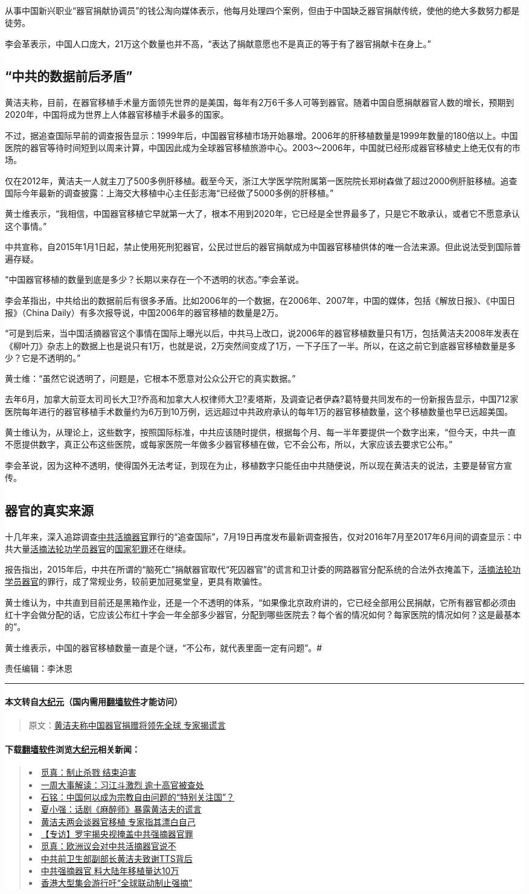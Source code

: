 <p>从事中国新兴职业“器官捐献协调员”的钱公淘向媒体表示，他每月处理四个案例，但由于中国缺乏器官捐献传统，使他的绝大多数努力都是徒劳。</p>
<p>李会革表示，中国人口庞大，21万这个数量也并不高，“表达了捐献意愿也不是真正的等于有了器官捐献卡在身上。”</p>
<h2><strong>“中共的数据前后矛盾</strong><strong>”</strong></h2>
<p>黄洁夫称，目前，在器官移植手术量方面领先世界的是美国，每年有2万6千多人可等到器官。随着中国自愿捐献器官人数的增长，预期到2020年，中国将成为世界上人体器官移植手术最多的国家。</p>
<p>不过，据追查国际早前的调查报告显示：1999年后，中国器官移植市场开始暴增。2006年的肝移植数量是1999年数量的180倍以上。中国医院的器官等待时间短到以周来计算，中国因此成为全球器官移植旅游中心。2003～2006年，中国就已经形成器官移植史上绝无仅有的市场。</p>
<p>仅在2012年，黄洁夫一人就主刀了500多例肝移植。截至今天，浙江大学医学院附属第一医院院长郑树森做了超过2000例肝脏移植。追查国际今年最新的调查披露：上海交大移植中心主任彭志海“已经做了5000多例的肝移植。”</p>
<p>黄士维表示，“我相信，中国器官移植它早就第一大了，根本不用到2020年，它已经是全世界最多了，只是它不敢承认，或者它不愿意承认这个事情。”</p>
<p>中共宣称，自2015年1月1日起，禁止使用死刑犯器官，公民过世后的器官捐献成为中国器官移植供体的唯一合法来源。但此说法受到国际普遍存疑。</p>
<p>“中国器官移植的数量到底是多少？长期以来存在一个不透明的状态。”李会革说。</p>
<p>李会革指出，中共给出的数据前后有很多矛盾。比如2006年的一个数据，在2006年、2007年，中国的媒体，包括《解放日报》、《中国日报》（China Daily）有多次报导说，中国2006年的器官移植的数量是2万。</p>
<p>“可是到后来，当中国活摘器官这个事情在国际上曝光以后，中共马上改口，说2006年的器官移植数量只有1万，包括黄洁夫2008年发表在《柳叶刀》杂志上的数据上也是说只有1万，也就是说，2万突然间变成了1万，一下子压了一半。所以，在这之前它到底器官移植数量是多少？它是不透明的。”</p>
<p>黄士维：“虽然它说透明了，问题是，它根本不愿意对公众公开它的真实数据。”</p>
<p>去年6月，加拿大前亚太司司长大卫?乔高和加拿大人权律师大卫?麦塔斯，及调查记者伊森?葛特曼共同发布的一份新报告显示，中国712家医院每年进行的器官移植手术数量约为6万到10万例，远远超过中共政府承认的每年1万的器官移植数量，这个移植数量也早已远超美国。</p>
<p>黄士维认为，从理论上，这些数字，按照国际标准，中共应该随时提供，根据每个月、每一半年要提供一个数字出来，“但今天，中共一直不愿提供数字，真正公布这些医院，或每家医院一年做多少器官移植在做，它不会公布，所以，大家应该去要求它公布。”</p>
<p>李会革说，因为这种不透明，使得国外无法考证，到现在为止，移植数字只能任由中共随便说，所以现在黄洁夫的说法，主要是替官方宣传。</p>
<h2><strong>器官的真实来源</strong></h2>
<p>十几年来，深入追踪调查<a href="https://github.com/asdfghy6/djy/blob/master/gb/tag/%E4%B8%AD%E5%85%B1%E6%B4%BB%E6%91%98%E5%99%A8%E5%AE%98.md">中共活摘器官</a>罪行的“追查国际”，7月19日再度发布最新调查报告，仅对2016年7月至2017年6月间的调查显示：中共大量<a href="https://github.com/asdfghy6/djy/blob/master/gb/tag/%E6%B4%BB%E6%91%98%E6%B3%95%E8%BD%AE%E5%8A%9F%E5%AD%A6%E5%91%98%E5%99%A8%E5%AE%98.md">活摘法轮功学员器官</a>的<a href="https://github.com/asdfghy6/djy/blob/master/gb/tag/%E5%9B%BD%E5%AE%B6%E7%8A%AF%E7%BD%AA.md">国家犯罪</a>还在继续。</p>
<p>报告指出，2015年后，中共在所谓的“脑死亡”捐献器官取代“死囚器官”的谎言和卫计委的网路器官分配系统的合法外衣掩盖下，<a href="https://github.com/asdfghy6/djy/blob/master/gb/tag/%E6%B4%BB%E6%91%98%E6%B3%95%E8%BD%AE%E5%8A%9F%E5%AD%A6%E5%91%98%E5%99%A8%E5%AE%98.md">活摘法轮功学员器官</a>的罪行，成了常规业务，较前更加冠冕堂皇，更具有欺骗性。</p>
<p>黄士维认为，中共直到目前还是黑箱作业，还是一个不透明的体系，“如果像北京政府讲的，它已经全部用公民捐献，它所有器官都必须由红十字会做分配的话，它应该公布红十字会一年全部多少器官，分配到哪些医院去？每个省的情况如何？每家医院的情况如何？这是最基本的”。</p>
<p>黄士维表示，中国的器官移植数量一直是个谜，“不公布，就代表里面一定有问题”。#</p>
<p>责任编辑：李沐恩</p>
<hr>

#### 本文转自<a href="http://www.epochtimes.com">大纪元</a>（国内需用<a href="https://git.io/JesJV">翻墙软件</a>才能访问）
> 原文：<a href="http://www.epochtimes.com/gb/17/7/31/n9480080.htm">黄洁夫称中国器官捐赠将领先全球 专家揭谎言</a>
#### 下载<a href="https://git.io/JesJV">翻墙软件</a>浏览<a href="http://www.epochtimes.com">大纪元</a>相关新闻：
> <li><a href="http://www.epochtimes.com/gb/17/7/27/n9467166.htm">觅真：制止杀戮 结束迫害</a></li>
> <li><a href="http://www.epochtimes.com/gb/17/6/6/n9234519.htm">一周大事解读：习江斗激烈 逾十高官被查处</a></li>
> <li><a href="http://www.epochtimes.com/gb/17/4/30/n9090687.htm">石铭：中国何以成为宗教自由问题的“特别关注国”？</a></li>
> <li><a href="http://www.epochtimes.com/gb/17/3/21/n8948701.htm">夏小强：话剧《麻醉师》暴露黄洁夫的谎言</a></li>
> <li><a href="http://www.epochtimes.com/gb/17/3/9/n8892363.htm">黄洁夫两会谈器官移植 专家指其漂白自己</a></li>
> <li><a href="http://www.epochtimes.com/gb/16/12/3/n8555518.htm">【专访】罗宇揭央视掩盖中共强摘器官罪</a></li>
> <li><a href="http://www.epochtimes.com/gb/16/9/26/n8337486.htm">觅真：欧洲议会对中共活摘器官说不</a></li>
> <li><a href="http://www.epochtimes.com/gb/16/9/1/n8256842.htm">中共前卫生部副部长黄洁夫致谢TTS背后</a></li>
> <li><a href="http://www.epochtimes.com/gb/16/8/23/n8229087.htm">中共强摘器官 料大陆年移植量达10万</a></li>
> <li><a href="http://www.epochtimes.com/gb/16/8/22/n8223556.htm">香港大型集会游行吁“全球联动制止强摘”</a></li>
